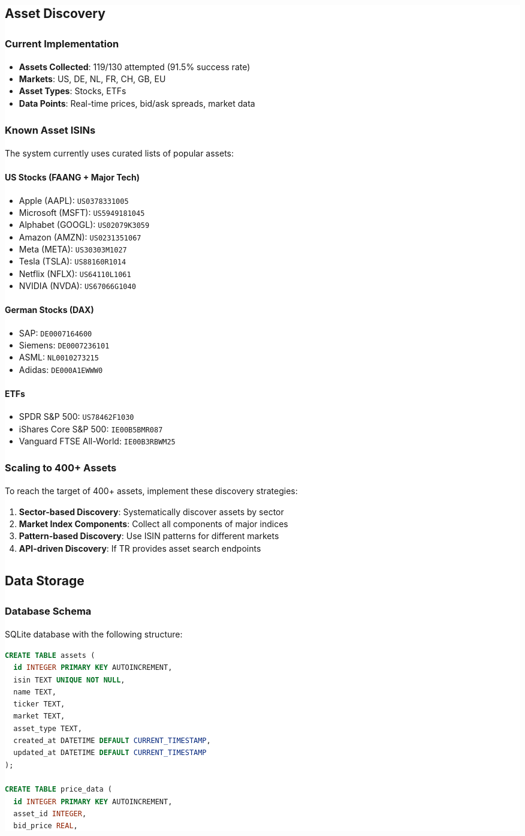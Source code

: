 ## Asset Discovery

### Current Implementation
- **Assets Collected**: 119/130 attempted (91.5% success rate)
- **Markets**: US, DE, NL, FR, CH, GB, EU
- **Asset Types**: Stocks, ETFs
- **Data Points**: Real-time prices, bid/ask spreads, market data

### Known Asset ISINs
The system currently uses curated lists of popular assets:

#### US Stocks (FAANG + Major Tech)
- Apple (AAPL): `US0378331005`
- Microsoft (MSFT): `US5949181045`
- Alphabet (GOOGL): `US02079K3059`
- Amazon (AMZN): `US0231351067`
- Meta (META): `US30303M1027`
- Tesla (TSLA): `US88160R1014`
- Netflix (NFLX): `US64110L1061`
- NVIDIA (NVDA): `US67066G1040`

#### German Stocks (DAX)
- SAP: `DE0007164600`
- Siemens: `DE0007236101`
- ASML: `NL0010273215`
- Adidas: `DE000A1EWWW0`

#### ETFs
- SPDR S&P 500: `US78462F1030`
- iShares Core S&P 500: `IE00B5BMR087`
- Vanguard FTSE All-World: `IE00B3RBWM25`

### Scaling to 400+ Assets

To reach the target of 400+ assets, implement these discovery strategies:

1. **Sector-based Discovery**: Systematically discover assets by sector
2. **Market Index Components**: Collect all components of major indices
3. **Pattern-based Discovery**: Use ISIN patterns for different markets
4. **API-driven Discovery**: If TR provides asset search endpoints

## Data Storage

### Database Schema
SQLite database with the following structure:

```sql
CREATE TABLE assets (
  id INTEGER PRIMARY KEY AUTOINCREMENT,
  isin TEXT UNIQUE NOT NULL,
  name TEXT,
  ticker TEXT,
  market TEXT,
  asset_type TEXT,
  created_at DATETIME DEFAULT CURRENT_TIMESTAMP,
  updated_at DATETIME DEFAULT CURRENT_TIMESTAMP
);

CREATE TABLE price_data (
  id INTEGER PRIMARY KEY AUTOINCREMENT,
  asset_id INTEGER,
  bid_price REAL,
```